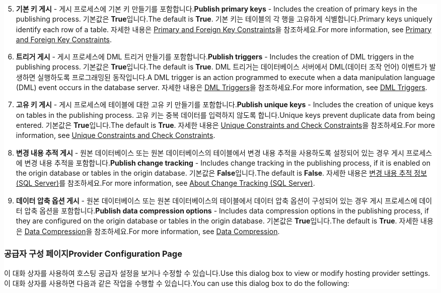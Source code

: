 5.  <span data-ttu-id="e5c14-341">**기본 키 게시** - 게시 프로세스에 기본 키 만들기를 포함합니다.</span><span class="sxs-lookup"><span data-stu-id="e5c14-341">**Publish primary keys** - Includes the creation of primary keys in the publishing process.</span></span> <span data-ttu-id="e5c14-342">기본값은 **True**입니다.</span><span class="sxs-lookup"><span data-stu-id="e5c14-342">The default is **True**.</span></span> <span data-ttu-id="e5c14-343">기본 키는 테이블의 각 행을 고유하게 식별합니다.</span><span class="sxs-lookup"><span data-stu-id="e5c14-343">Primary keys uniquely identify each row of a table.</span></span> <span data-ttu-id="e5c14-344">자세한 내용은 [Primary and Foreign Key Constraints](../tables/primary-and-foreign-key-constraints.md)을 참조하세요.</span><span class="sxs-lookup"><span data-stu-id="e5c14-344">For more information, see [Primary and Foreign Key Constraints](../tables/primary-and-foreign-key-constraints.md).</span></span>  
  
6.  <span data-ttu-id="e5c14-345">**트리거 게시** - 게시 프로세스에 DML 트리거 만들기를 포함합니다.</span><span class="sxs-lookup"><span data-stu-id="e5c14-345">**Publish triggers** - Includes the creation of DML triggers in the publishing process.</span></span> <span data-ttu-id="e5c14-346">기본값은 **True**입니다.</span><span class="sxs-lookup"><span data-stu-id="e5c14-346">The default is **True**.</span></span> <span data-ttu-id="e5c14-347">DML 트리거는 데이터베이스 서버에서 DML(데이터 조작 언어) 이벤트가 발생하면 실행하도록 프로그래밍된 동작입니다.</span><span class="sxs-lookup"><span data-stu-id="e5c14-347">A DML trigger is an action programmed to execute when a data manipulation language (DML) event occurs in the database server.</span></span> <span data-ttu-id="e5c14-348">자세한 내용은 [DML Triggers](../triggers/dml-triggers.md)을 참조하세요.</span><span class="sxs-lookup"><span data-stu-id="e5c14-348">For more information, see [DML Triggers](../triggers/dml-triggers.md).</span></span>  
  
7.  <span data-ttu-id="e5c14-349">**고유 키 게시** - 게시 프로세스에 테이블에 대한 고유 키 만들기를 포함합니다.</span><span class="sxs-lookup"><span data-stu-id="e5c14-349">**Publish unique keys** - Includes the creation of unique keys on tables in the publishing process.</span></span> <span data-ttu-id="e5c14-350">고유 키는 중복 데이터를 입력하지 않도록 합니다.</span><span class="sxs-lookup"><span data-stu-id="e5c14-350">Unique keys prevent duplicate data from being entered.</span></span> <span data-ttu-id="e5c14-351">기본값은 **True**입니다.</span><span class="sxs-lookup"><span data-stu-id="e5c14-351">The default is **True**.</span></span> <span data-ttu-id="e5c14-352">자세한 내용은 [Unique Constraints and Check Constraints](../tables/unique-constraints-and-check-constraints.md)을 참조하세요.</span><span class="sxs-lookup"><span data-stu-id="e5c14-352">For more information, see [Unique Constraints and Check Constraints](../tables/unique-constraints-and-check-constraints.md).</span></span>  
  
8.  <span data-ttu-id="e5c14-353">**변경 내용 추적 게시** - 원본 데이터베이스 또는 원본 데이터베이스의 테이블에서 변경 내용 추적을 사용하도록 설정되어 있는 경우 게시 프로세스에 변경 내용 추적을 포함합니다.</span><span class="sxs-lookup"><span data-stu-id="e5c14-353">**Publish change tracking** - Includes change tracking in the publishing process, if it is enabled on the origin database or tables in the origin database.</span></span> <span data-ttu-id="e5c14-354">기본값은 **False**입니다.</span><span class="sxs-lookup"><span data-stu-id="e5c14-354">The default is **False**.</span></span> <span data-ttu-id="e5c14-355">자세한 내용은 [변경 내용 추적 정보&#40;SQL Server&#41;](../track-changes/about-change-tracking-sql-server.md)를 참조하세요.</span><span class="sxs-lookup"><span data-stu-id="e5c14-355">For more information, see [About Change Tracking &#40;SQL Server&#41;](../track-changes/about-change-tracking-sql-server.md).</span></span>  
  
9. <span data-ttu-id="e5c14-356">**데이터 압축 옵션 게시** - 원본 데이터베이스 또는 원본 데이터베이스의 테이블에서 데이터 압축 옵션이 구성되어 있는 경우 게시 프로세스에 데이터 압축 옵션을 포함합니다.</span><span class="sxs-lookup"><span data-stu-id="e5c14-356">**Publish data compression options** - Includes data compression options in the publishing process, if they are configured on the origin database or tables in the origin database.</span></span> <span data-ttu-id="e5c14-357">기본값은 **True**입니다.</span><span class="sxs-lookup"><span data-stu-id="e5c14-357">The default is **True**.</span></span> <span data-ttu-id="e5c14-358">자세한 내용은 [Data Compression](../data-compression/data-compression.md)을 참조하세요.</span><span class="sxs-lookup"><span data-stu-id="e5c14-358">For more information, see [Data Compression](../data-compression/data-compression.md).</span></span>  
  
###  <a name="provider-configuration-page"></a><a name="ProvConfig"></a><span data-ttu-id="e5c14-359">공급자 구성 페이지</span><span class="sxs-lookup"><span data-stu-id="e5c14-359">Provider Configuration Page</span></span>  
 <span data-ttu-id="e5c14-360">이 대화 상자를 사용하여 호스팅 공급자 설정을 보거나 수정할 수 있습니다.</span><span class="sxs-lookup"><span data-stu-id="e5c14-360">Use this dialog box to view or modify hosting provider settings.</span></span> <span data-ttu-id="e5c14-361">이 대화 상자를 사용하면 다음과 같은 작업을 수행할 수 있습니다.</span><span class="sxs-lookup"><span data-stu-id="e5c14-361">You can use this dialog box to do the following:</span></span>  
  